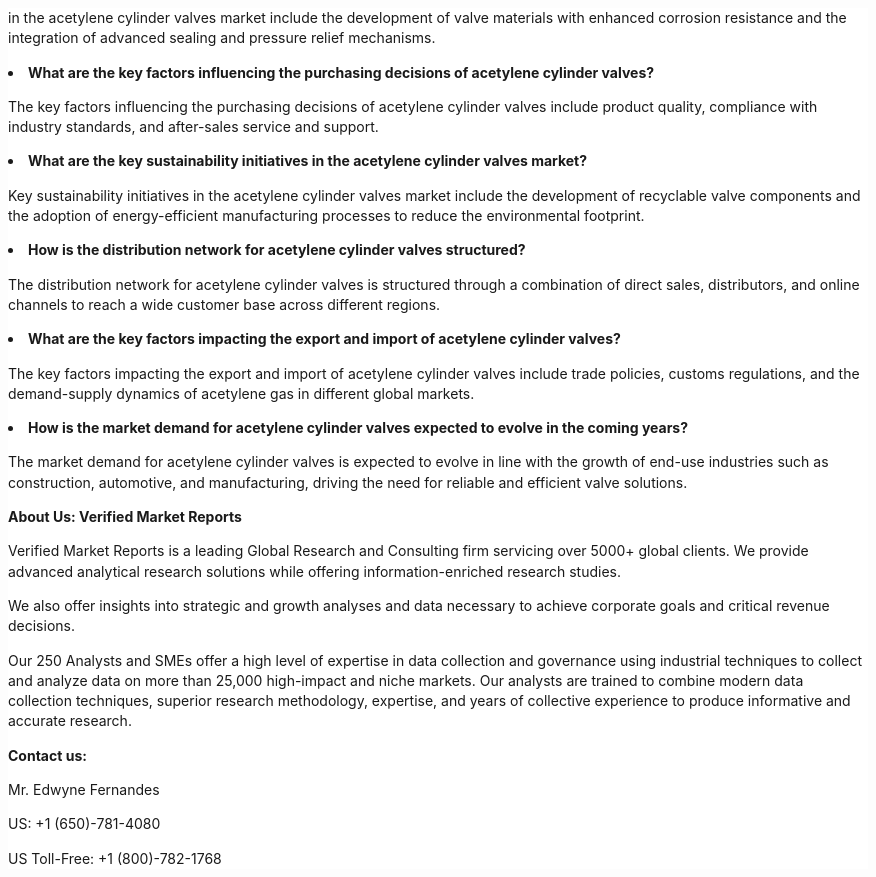 in the acetylene cylinder valves market include the development of valve materials with enhanced corrosion resistance and the integration of advanced sealing and pressure relief mechanisms.</p> </li> <li> <strong>What are the key factors influencing the purchasing decisions of acetylene cylinder valves?</strong> <p>The key factors influencing the purchasing decisions of acetylene cylinder valves include product quality, compliance with industry standards, and after-sales service and support.</p> </li> <li> <strong>What are the key sustainability initiatives in the acetylene cylinder valves market?</strong> <p>Key sustainability initiatives in the acetylene cylinder valves market include the development of recyclable valve components and the adoption of energy-efficient manufacturing processes to reduce the environmental footprint.</p> </li> <li> <strong>How is the distribution network for acetylene cylinder valves structured?</strong> <p>The distribution network for acetylene cylinder valves is structured through a combination of direct sales, distributors, and online channels to reach a wide customer base across different regions.</p> </li> <li> <strong>What are the key factors impacting the export and import of acetylene cylinder valves?</strong> <p>The key factors impacting the export and import of acetylene cylinder valves include trade policies, customs regulations, and the demand-supply dynamics of acetylene gas in different global markets.</p> </li> <li> <strong>How is the market demand for acetylene cylinder valves expected to evolve in the coming years?</strong> <p>The market demand for acetylene cylinder valves is expected to evolve in line with the growth of end-use industries such as construction, automotive, and manufacturing, driving the need for reliable and efficient valve solutions.</p> </li></ol></body></html></h3><p id="" class=""><strong>About Us: Verified Market Reports</strong></p><p id="" class="">Verified Market Reports is a leading Global Research and Consulting firm servicing over 5000+ global clients. We provide advanced analytical research solutions while offering information-enriched research studies.</p><p id="" class="">We also offer insights into strategic and growth analyses and data necessary to achieve corporate goals and critical revenue decisions.</p><p id="" class="">Our 250 Analysts and SMEs offer a high level of expertise in data collection and governance using industrial techniques to collect and analyze data on more than 25,000 high-impact and niche markets. Our analysts are trained to combine modern data collection techniques, superior research methodology, expertise, and years of collective experience to produce informative and accurate research.</p><p id="" class=""><strong>Contact us:</strong></p><p id="" class="">Mr. Edwyne Fernandes</p><p id="" class="">US: +1 (650)-781-4080</p><p id="" class="">US Toll-Free: +1 (800)-782-1768</p>

